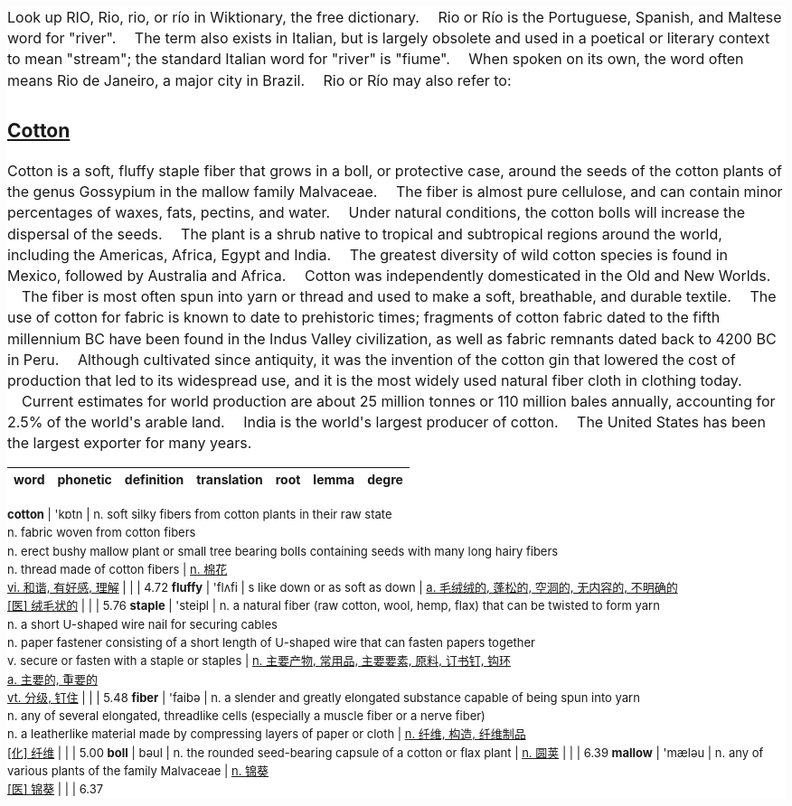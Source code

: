 <font size=3>
Look up RIO, Rio, rio, or río in Wiktionary, the free dictionary. 　Rio or Río is the Portuguese, Spanish, and Maltese word for "river". 　The term also exists in Italian, but is largely obsolete and used in a poetical or literary context to mean "stream"; the standard Italian word for "river" is "fiume". 　When spoken on its own, the word often means Rio de Janeiro, a major city in Brazil. 　Rio or Río may also refer to:
</font>

<br>



## <a href=https://en.wikipedia.org/wiki/Cotton>Cotton</a> 

<font size=3>
Cotton is a soft, fluffy staple fiber that grows in a boll, or protective case, around the seeds of the cotton plants of the genus Gossypium in the mallow family Malvaceae. 　The fiber is almost pure cellulose, and can contain minor percentages of waxes, fats, pectins, and water. 　Under natural conditions, the cotton bolls will increase the dispersal of the seeds. 　The plant is a shrub native to tropical and subtropical regions around the world, including the Americas, Africa, Egypt and India. 　The greatest diversity of wild cotton species is found in Mexico, followed by Australia and Africa. 　Cotton was independently domesticated in the Old and New Worlds. 　The fiber is most often spun into yarn or thread and used to make a soft, breathable, and durable textile. 　The use of cotton for fabric is known to date to prehistoric times; fragments of cotton fabric dated to the fifth millennium BC have been found in the Indus Valley civilization, as well as fabric remnants dated back to 4200 BC in Peru. 　Although cultivated since antiquity, it was the invention of the cotton gin that lowered the cost of production that led to its widespread use, and it is the most widely used natural fiber cloth in clothing today. 　Current estimates for world production are about 25 million tonnes or 110 million bales annually, accounting for 2.5% of the world's arable land. 　India is the world's largest producer of cotton. 　The United States has been the largest exporter for many years.
</font>

word | phonetic | definition | translation | root | lemma | degre
---- | ---- | ---- | ---- | ---- | ---- | ----
<font size=2>
<b>cotton</b> | 'kɒtn | n. soft silky fibers from cotton plants in their raw state<br>n. fabric woven from cotton fibers<br>n. erect bushy mallow plant or small tree bearing bolls containing seeds with many long hairy fibers<br>n. thread made of cotton fibers | <a href=https://en.wikipedia.org/wiki/cotton>n. 棉花<br>vi. 和谐, 有好感, 理解</a> |  |  | 4.72
<b>fluffy</b> | 'flʌfi | s like down or as soft as down | <a href=https://en.wikipedia.org/wiki/fluffy>a. 毛绒绒的, 蓬松的, 空洞的, 无内容的, 不明确的<br>[医] 绒毛状的</a> |  |  | 5.76
<b>staple</b> | 'steipl | n. a natural fiber (raw cotton, wool, hemp, flax) that can be twisted to form yarn<br>n. a short U-shaped wire nail for securing cables<br>n. paper fastener consisting of a short length of U-shaped wire that can fasten papers together<br>v. secure or fasten with a staple or staples | <a href=https://en.wikipedia.org/wiki/staple>n. 主要产物, 常用品, 主要要素, 原料, 订书钉, 钩环<br>a. 主要的, 重要的<br>vt. 分级, 钉住</a> |  |  | 5.48
<b>fiber</b> | 'faibә | n. a slender and greatly elongated substance capable of being spun into yarn<br>n. any of several elongated, threadlike cells (especially a muscle fiber or a nerve fiber)<br>n. a leatherlike material made by compressing layers of paper or cloth | <a href=https://en.wikipedia.org/wiki/fiber>n. 纤维, 构造, 纤维制品<br>[化] 纤维</a> |  |  | 5.00
<b>boll</b> | bәul | n. the rounded seed-bearing capsule of a cotton or flax plant | <a href=https://en.wikipedia.org/wiki/boll>n. 圆荚</a> |  |  | 6.39
<b>mallow</b> | 'mælәu | n. any of various plants of the family Malvaceae | <a href=https://en.wikipedia.org/wiki/mallow>n. 锦葵<br>[医] 锦葵</a> |  |  | 6.37
</font>

